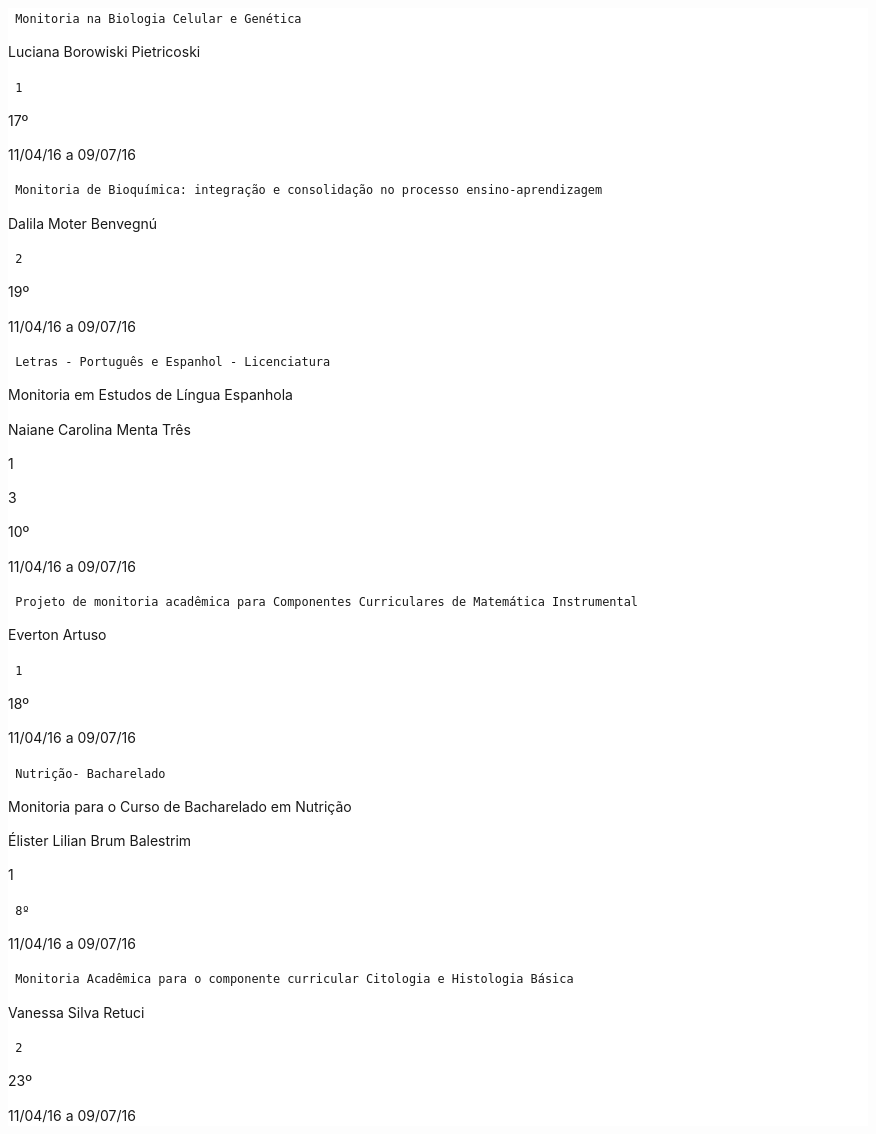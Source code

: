      Monitoria na Biologia Celular e Genética

   Luciana Borowiski Pietricoski

     1

   17º 

   11/04/16 a 09/07/16

     Monitoria de Bioquímica: integração e consolidação no processo ensino-aprendizagem

   Dalila Moter Benvegnú

     2

   19º 

   11/04/16 a 09/07/16

     Letras - Português e Espanhol - Licenciatura

   Monitoria em Estudos de Língua Espanhola

   Naiane Carolina Menta Três

   1

   3

   10º 

   11/04/16 a 09/07/16

     Projeto de monitoria acadêmica para Componentes Curriculares de Matemática Instrumental 

   Everton Artuso 

     1

   18º 

   11/04/16 a 09/07/16

     Nutrição- Bacharelado

   Monitoria para o Curso de Bacharelado em Nutrição

   Élister Lilian Brum Balestrim

   1

     8º 

   11/04/16 a 09/07/16

     Monitoria Acadêmica para o componente curricular Citologia e Histologia Básica

   Vanessa Silva Retuci

     2

   23º 

   11/04/16 a 09/07/16
